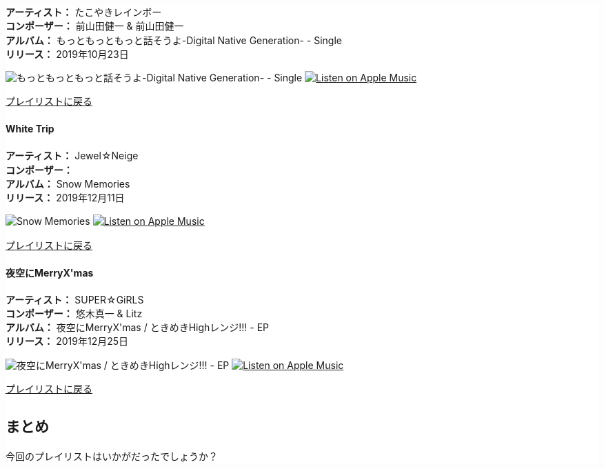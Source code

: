 **アーティスト：** たこやきレインボー<br>
**コンポーザー：** 前山田健一 & 前山田健一<br>
**アルバム：** もっともっともっと話そうよ-Digital Native Generation- - Single<br>
**リリース：** 2019年10月23日<br>

<img src="https://is3-ssl.mzstatic.com/image/thumb/Music123/v4/b8/b8/ad/b8b8ad71-03fd-daf4-f3b4-5996da51e962/ANTCD-A0000000374.jpg/1920x1920bb.jpeg" alt="もっともっともっと話そうよ-Digital Native Generation- - Single" width="240px">

<a href="https://music.apple.com/jp/album/%E3%82%82%E3%81%A3%E3%81%A8%E3%82%82%E3%81%A3%E3%81%A8%E3%82%82%E3%81%A3%E3%81%A8%E8%A9%B1%E3%81%9D%E3%81%86%E3%82%88-digital-native-generation/1482931668?i=1482931669?app=music&at=1000l32DE" target="_blank">
  <img src="/assets/img/apple-music-badge.svg" alt="Listen on Apple Music">
</a>

<a href="#playlist"><i class="fas fa-angle-up"></i> プレイリストに戻る</a>

<a id="track-09"></a>
#### <i class="fas fa-music"></i> White Trip

**アーティスト：** Jewel☆Neige<br>
**コンポーザー：** <br>
**アルバム：** Snow Memories<br>
**リリース：** 2019年12月11日<br>

<img src="https://is4-ssl.mzstatic.com/image/thumb/Music113/v4/39/88/cc/3988cc64-f789-b4ce-23fc-6b82ebd88d0a/KICM-2014-1400.jpg/1400x1400bb.jpeg" alt="Snow Memories" width="240px">

<a href="https://music.apple.com/jp/album/white-trip/1488724362?i=1488724365?app=music&at=1000l32DE" target="_blank">
  <img src="/assets/img/apple-music-badge.svg" alt="Listen on Apple Music">
</a>

<a href="#playlist"><i class="fas fa-angle-up"></i> プレイリストに戻る</a>

<a id="track-10"></a>
#### <i class="fas fa-music"></i> 夜空にMerryX'mas

**アーティスト：** SUPER☆GiRLS<br>
**コンポーザー：** 悠木真一 & Litz<br>
**アルバム：** 夜空にMerryX'mas / ときめきHighレンジ!!! - EP<br>
**リリース：** 2019年12月25日<br>

<img src="https://is5-ssl.mzstatic.com/image/thumb/Music123/v4/56/32/b8/5632b878-aa14-b4b6-abaf-205d4a17dbe1/ANTCD-A0000000809.jpg/2362x2362bb.jpeg" alt="夜空にMerryX&#39;mas / ときめきHighレンジ!!! - EP" width="240px">

<a href="https://music.apple.com/jp/album/%E5%A4%9C%E7%A9%BA%E3%81%ABmerryxmas/1491327399?i=1491327400?app=music&at=1000l32DE" target="_blank">
  <img src="/assets/img/apple-music-badge.svg" alt="Listen on Apple Music">
</a>

<a href="#playlist"><i class="fas fa-angle-up"></i> プレイリストに戻る</a>

## <i class="far fa-flag"></i> まとめ

今回のプレイリストはいかがだったでしょうか？
